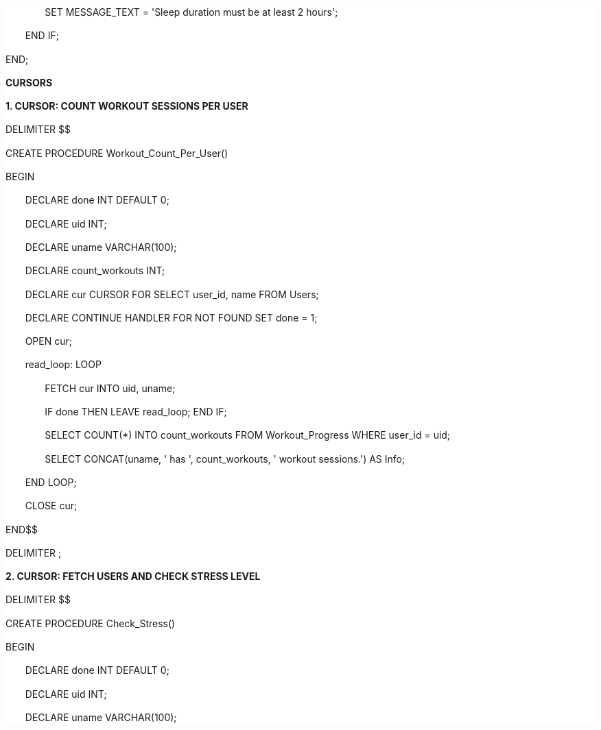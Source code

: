 `        `SET MESSAGE\_TEXT = 'Sleep duration must be at least 2 hours';

`    `END IF;

END;





**CURSORS**


**1. CURSOR: COUNT WORKOUT SESSIONS PER USER**

DELIMITER $$

CREATE PROCEDURE Workout\_Count\_Per\_User()

BEGIN

`    `DECLARE done INT DEFAULT 0;

`    `DECLARE uid INT;

`    `DECLARE uname VARCHAR(100);

`    `DECLARE count\_workouts INT;

`    `DECLARE cur CURSOR FOR SELECT user\_id, name FROM Users;

`    `DECLARE CONTINUE HANDLER FOR NOT FOUND SET done = 1;

`    `OPEN cur;

`    `read\_loop: LOOP

`        `FETCH cur INTO uid, uname;

`        `IF done THEN LEAVE read\_loop; END IF;

`        `SELECT COUNT(\*) INTO count\_workouts FROM Workout\_Progress WHERE user\_id = uid;

`        `SELECT CONCAT(uname, ' has ', count\_workouts, ' workout sessions.') AS Info;

`    `END LOOP;

`    `CLOSE cur;

END$$

DELIMITER ;

**2. CURSOR: FETCH USERS AND CHECK STRESS LEVEL**

DELIMITER $$

CREATE PROCEDURE Check\_Stress()

BEGIN

`    `DECLARE done INT DEFAULT 0;

`    `DECLARE uid INT;

`    `DECLARE uname VARCHAR(100);
